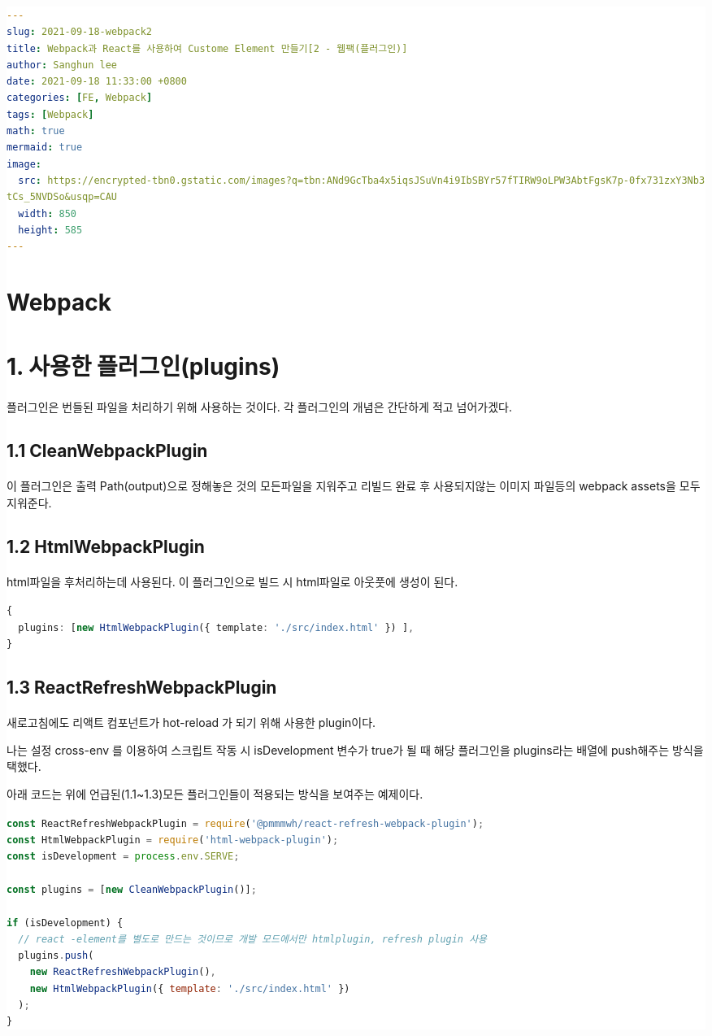 ```yaml
---
slug: 2021-09-18-webpack2
title: Webpack과 React를 사용하여 Custome Element 만들기[2 - 웹팩(플러그인)]
author: Sanghun lee
date: 2021-09-18 11:33:00 +0800
categories: [FE, Webpack]
tags: [Webpack]
math: true
mermaid: true
image:
  src: https://encrypted-tbn0.gstatic.com/images?q=tbn:ANd9GcTba4x5iqsJSuVn4i9IbSBYr57fTIRW9oLPW3AbtFgsK7p-0fx731zxY3Nb3tCs_5NVDSo&usqp=CAU
  width: 850
  height: 585
---
```


# Webpack

# 1. 사용한 플러그인(plugins)

플러그인은 번들된 파일을 처리하기 위해 사용하는 것이다.
각 플러그인의 개념은 간단하게 적고 넘어가겠다.

## 1.1 CleanWebpackPlugin

이 플러그인은 출력 Path(output)으로 정해놓은 것의 모든파일을 지워주고 리빌드 완료 후 사용되지않는 이미지 파일등의 webpack assets을 모두 지워준다.

## 1.2 HtmlWebpackPlugin

html파일을 후처리하는데 사용된다. 이 플러그인으로 빌드 시 html파일로 아웃풋에 생성이 된다.

```typescript
{
  plugins: [new HtmlWebpackPlugin({ template: './src/index.html' }) ],
}
```

## 1.3 ReactRefreshWebpackPlugin

새로고침에도 리액트 컴포넌트가 hot-reload 가 되기 위해 사용한 plugin이다.

나는 설정 cross-env 를 이용하여 스크립트 작동 시 isDevelopment 변수가 true가 될 때 해당 플러그인을
plugins라는 배열에 push해주는 방식을 택했다.

아래 코드는 위에 언급된(1.1~1.3)모든 플러그인들이 적용되는 방식을 보여주는 예제이다.

```javascript
const ReactRefreshWebpackPlugin = require('@pmmmwh/react-refresh-webpack-plugin');
const HtmlWebpackPlugin = require('html-webpack-plugin');
const isDevelopment = process.env.SERVE;

const plugins = [new CleanWebpackPlugin()];

if (isDevelopment) {
  // react -element를 별도로 만드는 것이므로 개발 모드에서만 htmlplugin, refresh plugin 사용
  plugins.push(
    new ReactRefreshWebpackPlugin(),
    new HtmlWebpackPlugin({ template: './src/index.html' })
  );
}

```